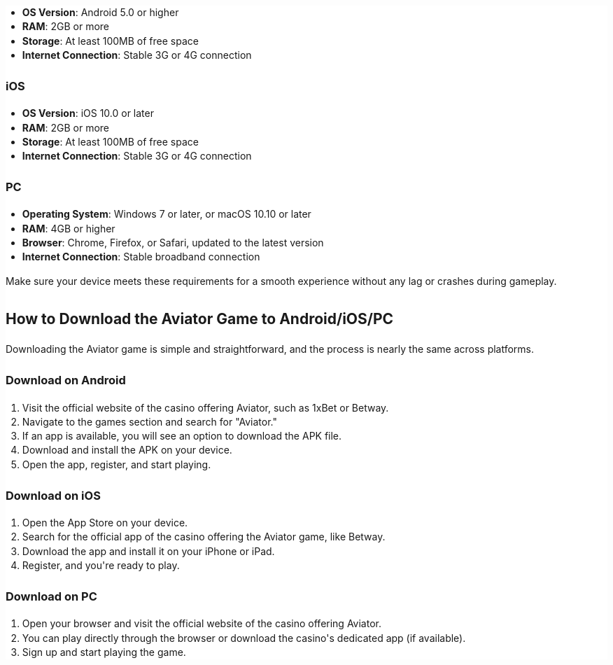 -   **OS Version**: Android 5.0 or higher
-   **RAM**: 2GB or more
-   **Storage**: At least 100MB of free space
-   **Internet Connection**: Stable 3G or 4G connection

### iOS

-   **OS Version**: iOS 10.0 or later
-   **RAM**: 2GB or more
-   **Storage**: At least 100MB of free space
-   **Internet Connection**: Stable 3G or 4G connection

### PC

-   **Operating System**: Windows 7 or later, or macOS 10.10 or later
-   **RAM**: 4GB or higher
-   **Browser**: Chrome, Firefox, or Safari, updated to the latest
    version
-   **Internet Connection**: Stable broadband connection

Make sure your device meets these requirements for a smooth experience
without any lag or crashes during gameplay.

## How to Download the Aviator Game to Android/iOS/PC

Downloading the Aviator game is simple and straightforward, and the
process is nearly the same across platforms.

### Download on Android

1.  Visit the official website of the casino offering Aviator, such as
    1xBet or Betway.
2.  Navigate to the games section and search for \"Aviator.\"
3.  If an app is available, you will see an option to download the APK
    file.
4.  Download and install the APK on your device.
5.  Open the app, register, and start playing.

### Download on iOS

1.  Open the App Store on your device.
2.  Search for the official app of the casino offering the Aviator game,
    like Betway.
3.  Download the app and install it on your iPhone or iPad.
4.  Register, and you\'re ready to play.

### Download on PC

1.  Open your browser and visit the official website of the casino
    offering Aviator.
2.  You can play directly through the browser or download the casino's
    dedicated app (if available).
3.  Sign up and start playing the game.
